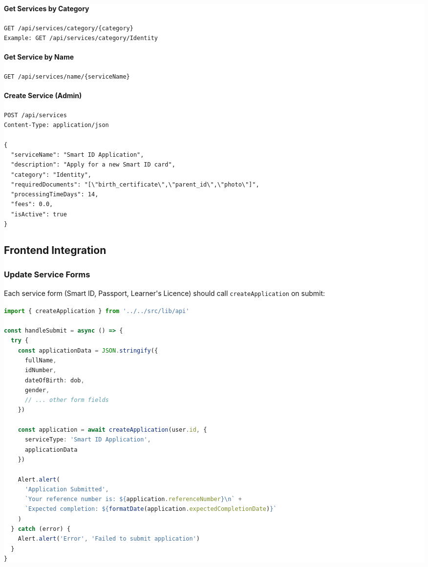 
#### Get Services by Category
```
GET /api/services/category/{category}
Example: GET /api/services/category/Identity
```

#### Get Service by Name
```
GET /api/services/name/{serviceName}
```

#### Create Service (Admin)
```
POST /api/services
Content-Type: application/json

{
  "serviceName": "Smart ID Application",
  "description": "Apply for a new Smart ID card",
  "category": "Identity",
  "requiredDocuments": "[\"birth_certificate\",\"parent_id\",\"photo\"]",
  "processingTimeDays": 14,
  "fees": 0.0,
  "isActive": true
}
```

## Frontend Integration

### Update Service Forms
Each service form (Smart ID, Passport, Learner's Licence) should call `createApplication` on submit:

```typescript
import { createApplication } from '../../src/lib/api'

const handleSubmit = async () => {
  try {
    const applicationData = JSON.stringify({
      fullName,
      idNumber,
      dateOfBirth: dob,
      gender,
      // ... other form fields
    })

    const application = await createApplication(user.id, {
      serviceType: 'Smart ID Application',
      applicationData
    })

    Alert.alert(
      'Application Submitted',
      `Your reference number is: ${application.referenceNumber}\n` +
      `Expected completion: ${formatDate(application.expectedCompletionDate)}`
    )
  } catch (error) {
    Alert.alert('Error', 'Failed to submit application')
  }
}
```
